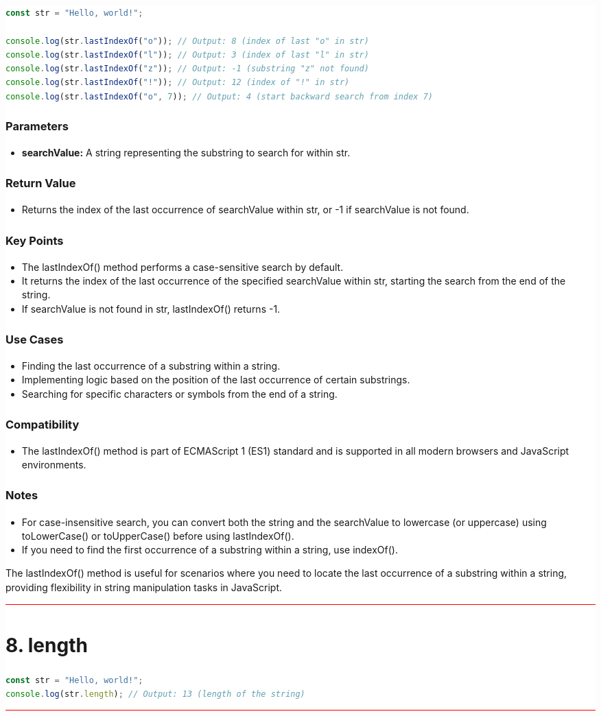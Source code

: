 
```javascript 
const str = "Hello, world!";

console.log(str.lastIndexOf("o")); // Output: 8 (index of last "o" in str)
console.log(str.lastIndexOf("l")); // Output: 3 (index of last "l" in str)
console.log(str.lastIndexOf("z")); // Output: -1 (substring "z" not found)
console.log(str.lastIndexOf("!")); // Output: 12 (index of "!" in str)
console.log(str.lastIndexOf("o", 7)); // Output: 4 (start backward search from index 7)
```


### Parameters
* **searchValue:** A string representing the substring to search for within str.

### Return Value
* Returns the index of the last occurrence of searchValue within str, or -1 if searchValue is not found.

### Key Points
* The lastIndexOf() method performs a case-sensitive search by default.
* It returns the index of the last occurrence of the specified searchValue within str, starting the search from the end of the string.
* If searchValue is not found in str, lastIndexOf() returns -1.

### Use Cases
* Finding the last occurrence of a substring within a string.
* Implementing logic based on the position of the last occurrence of certain substrings.
* Searching for specific characters or symbols from the end of a string.

### Compatibility
* The lastIndexOf() method is part of ECMAScript 1 (ES1) standard and is supported in all modern browsers and JavaScript environments.

### Notes
* For case-insensitive search, you can convert both the string and the searchValue to lowercase (or uppercase) using toLowerCase() or toUpperCase() before using lastIndexOf().
* If you need to find the first occurrence of a substring within a string, use indexOf().

The lastIndexOf() method is useful for scenarios where you need to locate the last occurrence of a substring within a string, providing flexibility in string manipulation tasks in JavaScript. 

<hr style="background: red;">

# 8. length

```javascript 
const str = "Hello, world!";
console.log(str.length); // Output: 13 (length of the string)
```

<hr style="background: red;">
